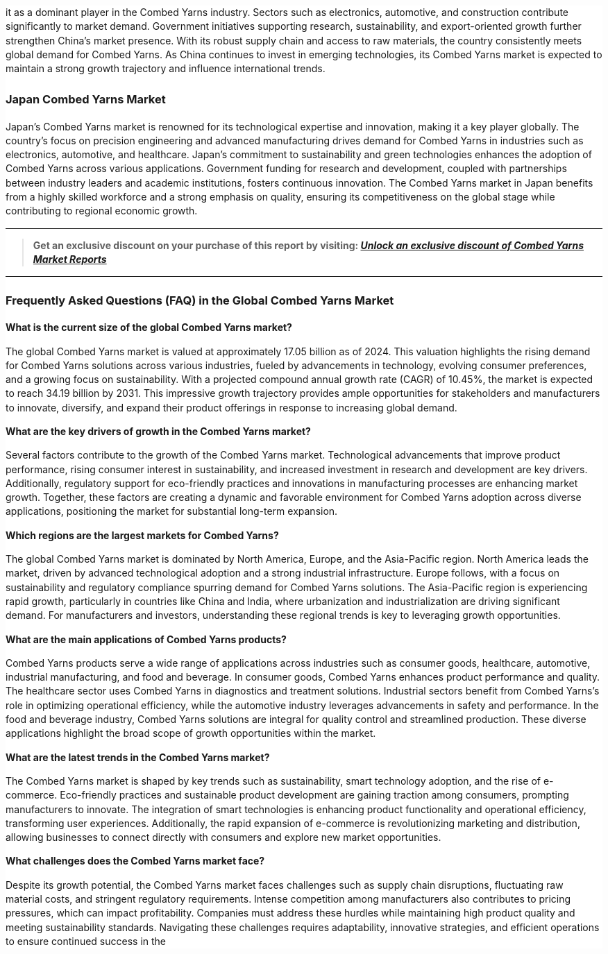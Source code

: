 it as a dominant player in the Combed Yarns industry. Sectors such as electronics, automotive, and construction contribute significantly to market demand. Government initiatives supporting research, sustainability, and export-oriented growth further strengthen China&rsquo;s market presence. With its robust supply chain and access to raw materials, the country consistently meets global demand for Combed Yarns. As China continues to invest in emerging technologies, its Combed Yarns market is expected to maintain a strong growth trajectory and influence international trends.</p><h3>Japan Combed Yarns Market</h3><p>Japan&rsquo;s Combed Yarns market is renowned for its technological expertise and innovation, making it a key player globally. The country&rsquo;s focus on precision engineering and advanced manufacturing drives demand for Combed Yarns in industries such as electronics, automotive, and healthcare. Japan&rsquo;s commitment to sustainability and green technologies enhances the adoption of Combed Yarns across various applications. Government funding for research and development, coupled with partnerships between industry leaders and academic institutions, fosters continuous innovation. The Combed Yarns market in Japan benefits from a highly skilled workforce and a strong emphasis on quality, ensuring its competitiveness on the global stage while contributing to regional economic growth.</p><hr /><blockquote><p><strong>Get an exclusive discount on your purchase of this report by visiting: <em><a href="://marketresearchpulse.com/ask-for-discount/119482?utm_source=Github&amp;utm_medium=0119">Unlock an exclusive discount of Combed Yarns Market Reports</a></em>&nbsp;</strong></p></blockquote><hr /><h3>Frequently Asked Questions (FAQ) in the Global Combed Yarns Market</h3><p><strong>What is the current size of the global Combed Yarns market?</strong></p><p>The global Combed Yarns market is valued at approximately 17.05 billion as of 2024. This valuation highlights the rising demand for Combed Yarns solutions across various industries, fueled by advancements in technology, evolving consumer preferences, and a growing focus on sustainability. With a projected compound annual growth rate (CAGR) of 10.45%, the market is expected to reach 34.19 billion by 2031. This impressive growth trajectory provides ample opportunities for stakeholders and manufacturers to innovate, diversify, and expand their product offerings in response to increasing global demand.</p><p><strong>What are the key drivers of growth in the Combed Yarns market?</strong></p><p>Several factors contribute to the growth of the Combed Yarns market. Technological advancements that improve product performance, rising consumer interest in sustainability, and increased investment in research and development are key drivers. Additionally, regulatory support for eco-friendly practices and innovations in manufacturing processes are enhancing market growth. Together, these factors are creating a dynamic and favorable environment for Combed Yarns adoption across diverse applications, positioning the market for substantial long-term expansion.</p><p><strong>Which regions are the largest markets for Combed Yarns?</strong></p><p>The global Combed Yarns market is dominated by North America, Europe, and the Asia-Pacific region. North America leads the market, driven by advanced technological adoption and a strong industrial infrastructure. Europe follows, with a focus on sustainability and regulatory compliance spurring demand for Combed Yarns solutions. The Asia-Pacific region is experiencing rapid growth, particularly in countries like China and India, where urbanization and industrialization are driving significant demand. For manufacturers and investors, understanding these regional trends is key to leveraging growth opportunities.</p><p><strong>What are the main applications of Combed Yarns products?</strong></p><p>Combed Yarns products serve a wide range of applications across industries such as consumer goods, healthcare, automotive, industrial manufacturing, and food and beverage. In consumer goods, Combed Yarns enhances product performance and quality. The healthcare sector uses Combed Yarns in diagnostics and treatment solutions. Industrial sectors benefit from Combed Yarns&rsquo;s role in optimizing operational efficiency, while the automotive industry leverages advancements in safety and performance. In the food and beverage industry, Combed Yarns solutions are integral for quality control and streamlined production. These diverse applications highlight the broad scope of growth opportunities within the market.</p><p><strong>What are the latest trends in the Combed Yarns market?</strong></p><p>The Combed Yarns market is shaped by key trends such as sustainability, smart technology adoption, and the rise of e-commerce. Eco-friendly practices and sustainable product development are gaining traction among consumers, prompting manufacturers to innovate. The integration of smart technologies is enhancing product functionality and operational efficiency, transforming user experiences. Additionally, the rapid expansion of e-commerce is revolutionizing marketing and distribution, allowing businesses to connect directly with consumers and explore new market opportunities.</p><p><strong>What challenges does the Combed Yarns market face?</strong></p><p>Despite its growth potential, the Combed Yarns market faces challenges such as supply chain disruptions, fluctuating raw material costs, and stringent regulatory requirements. Intense competition among manufacturers also contributes to pricing pressures, which can impact profitability. Companies must address these hurdles while maintaining high product quality and meeting sustainability standards. Navigating these challenges requires adaptability, innovative strategies, and efficient operations to ensure continued success in the